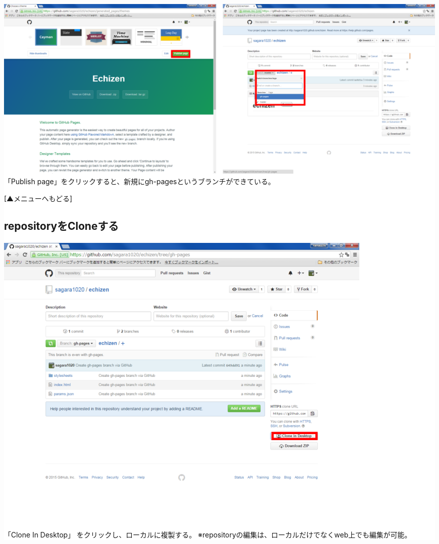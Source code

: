 ![gh-pagesを作成する](pic/pic_10.png)  
「Publish page」をクリックすると、新規にgh-pagesというブランチができている。

[▲メニューへもどる]  

## repositoryをCloneする
![Cloneする](pic/pic_11.png)  
「Clone In Desktop」 をクリックし、ローカルに複製する。
※repositoryの編集は、ローカルだけでなくweb上でも編集が可能。
 